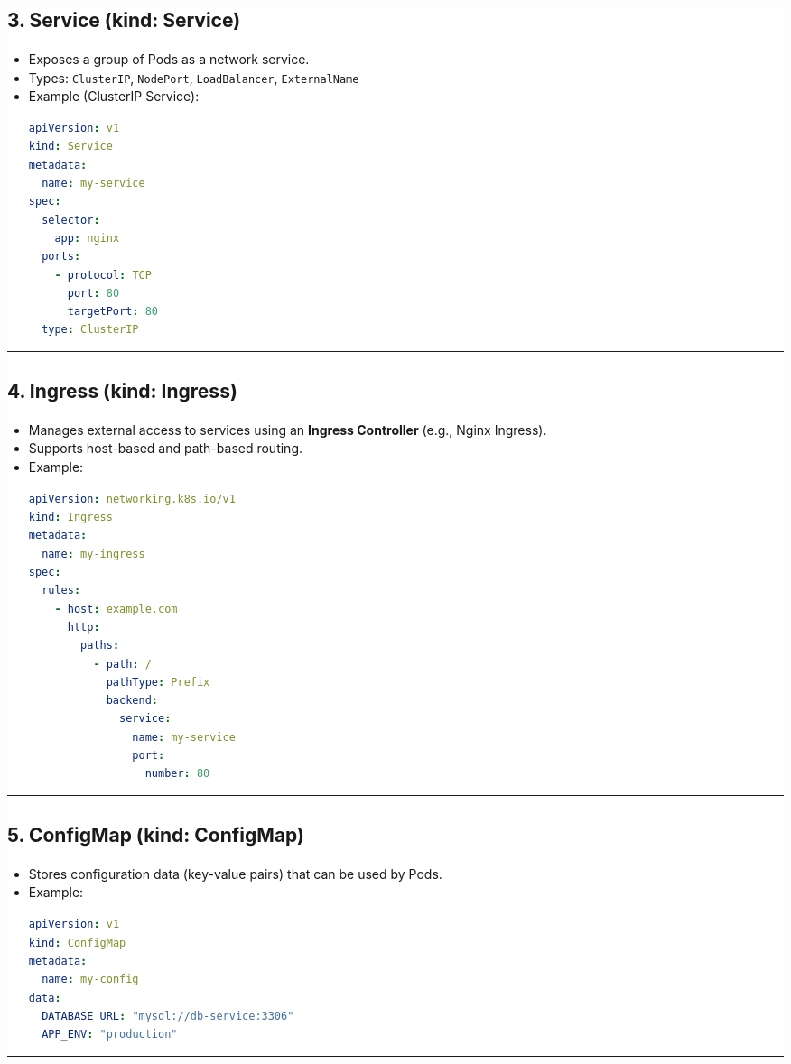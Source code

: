 ## **3. Service (kind: Service)**
- Exposes a group of Pods as a network service.
- Types: `ClusterIP`, `NodePort`, `LoadBalancer`, `ExternalName`
- Example (ClusterIP Service):  
  ```yaml
  apiVersion: v1
  kind: Service
  metadata:
    name: my-service
  spec:
    selector:
      app: nginx
    ports:
      - protocol: TCP
        port: 80
        targetPort: 80
    type: ClusterIP
  ```

---

## **4. Ingress (kind: Ingress)**
- Manages external access to services using an **Ingress Controller** (e.g., Nginx Ingress).
- Supports host-based and path-based routing.
- Example:  
  ```yaml
  apiVersion: networking.k8s.io/v1
  kind: Ingress
  metadata:
    name: my-ingress
  spec:
    rules:
      - host: example.com
        http:
          paths:
            - path: /
              pathType: Prefix
              backend:
                service:
                  name: my-service
                  port:
                    number: 80
  ```

---

## **5. ConfigMap (kind: ConfigMap)**
- Stores configuration data (key-value pairs) that can be used by Pods.
- Example:  
  ```yaml
  apiVersion: v1
  kind: ConfigMap
  metadata:
    name: my-config
  data:
    DATABASE_URL: "mysql://db-service:3306"
    APP_ENV: "production"
  ```

---